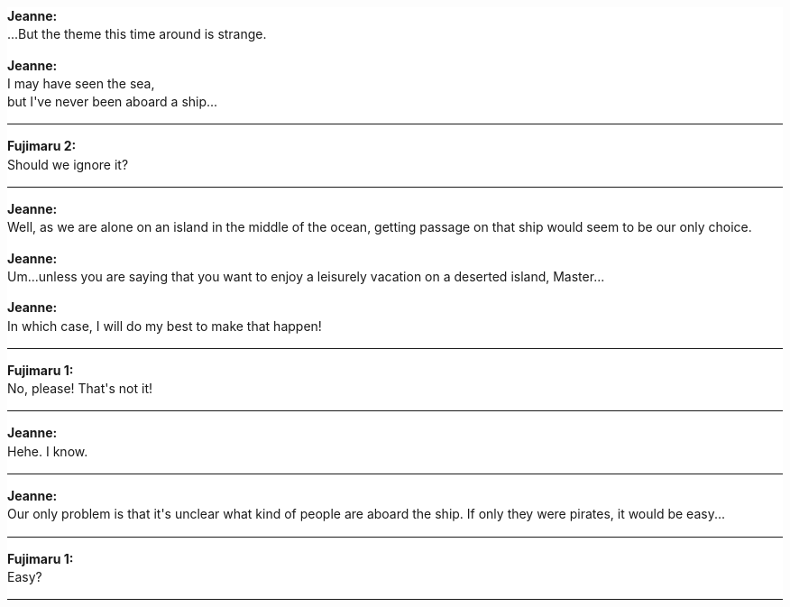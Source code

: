    
**Jeanne:**   
...But the theme this time around is strange.  
  
   
**Jeanne:**   
I may have seen the sea,  
but I've never been aboard a ship...  
  
   
  
---  
  
**Fujimaru 2:**   
Should we ignore it?  
   
  
  
---  
   
**Jeanne:**   
Well, as we are alone on an island in the middle of the ocean, getting passage on that ship would seem to be our only choice.  
  
   
**Jeanne:**   
Um...unless you are saying that you want to enjoy a leisurely vacation on a deserted island, Master...  
  
   
**Jeanne:**   
In which case, I will do my best to make that happen!  
  
   
  
---  
  
**Fujimaru 1:**   
No, please! That's not it!  
  
  
---  
   
**Jeanne:**   
Hehe. I know.  
  
   
  
  
---  
   
**Jeanne:**   
Our only problem is that it's unclear what kind of people are aboard the ship. If only they were pirates, it would be easy...  
  
   
  
---  
  
**Fujimaru 1:**   
Easy?  
  
  
---  
   